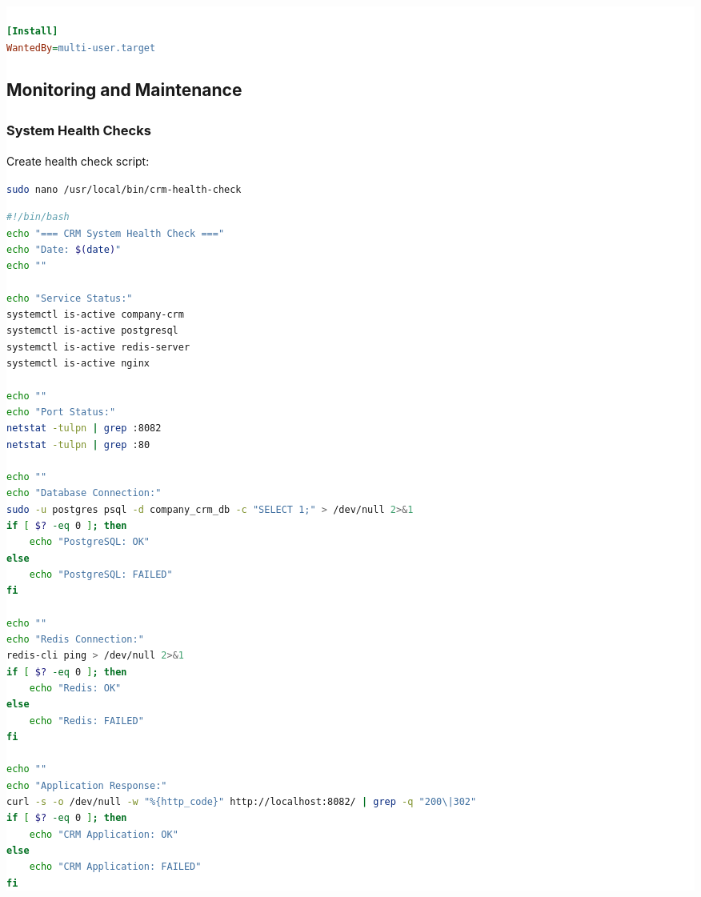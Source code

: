 ```ini

[Install]
WantedBy=multi-user.target
```

## Monitoring and Maintenance

### System Health Checks

Create health check script:

```bash
sudo nano /usr/local/bin/crm-health-check
```

```bash
#!/bin/bash
echo "=== CRM System Health Check ==="
echo "Date: $(date)"
echo ""

echo "Service Status:"
systemctl is-active company-crm
systemctl is-active postgresql
systemctl is-active redis-server
systemctl is-active nginx

echo ""
echo "Port Status:"
netstat -tulpn | grep :8082
netstat -tulpn | grep :80

echo ""
echo "Database Connection:"
sudo -u postgres psql -d company_crm_db -c "SELECT 1;" > /dev/null 2>&1
if [ $? -eq 0 ]; then
    echo "PostgreSQL: OK"
else
    echo "PostgreSQL: FAILED"
fi

echo ""
echo "Redis Connection:"
redis-cli ping > /dev/null 2>&1
if [ $? -eq 0 ]; then
    echo "Redis: OK"
else
    echo "Redis: FAILED"
fi

echo ""
echo "Application Response:"
curl -s -o /dev/null -w "%{http_code}" http://localhost:8082/ | grep -q "200\|302"
if [ $? -eq 0 ]; then
    echo "CRM Application: OK"
else
    echo "CRM Application: FAILED"
fi
```
